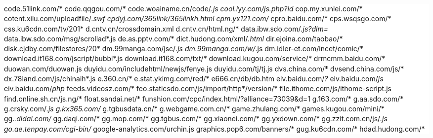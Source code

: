 code.51link.com/*
code.qqgou.com/*
code.woainame.cn/code/*.js
cool.i*y*y.com/js.php?id*
cop.my.xunlei.com/*
cotent.xilu.com/uploadfile/*.swf
cpdyj.com/365link/365linkh.html
cpm.yx121.com/*
cpro.baidu.com/*
cps.wsqsgo.com/*
css.ku6cdn.com/tv/201*
d.cntv.cn/crossdomain.xml
d.cntv.cn/html.ng/*
data.ibw.sdo.com/*.js?dlm=*
data.ibw.sdo.com/msg/scrollad*.js
de.as.pptv.com/*
dict.hudong.com/xml/*.html*
dir.ejoina.com/taobao/*
disk.cjdby.com/filestores/20*
dm.99manga.com/jsc/*.js
dm.99manga.com/w/*.js
dm.idler-et.com/incet/comic/*
download.it168.com/jscript/bubbl*.js
download.it168.com/txt/*
download.kugou.com/service/*
drmcmm.baidu.com/*
duowan.com/duowan.js
duyidu.com/includehtml/newjs/fenye.js
duyidu.com/tj/tj.js
dvs.china.com/*
dvsend.china.com/js/*
dx.78land.com/js/chinaih*.js
e.360.cn/*
e.stat.ykimg.com/red/*
e666.cn/db/db.htm
eiv.baidu.com/*?*
eiv.baidu.com/*js*
eiv.baidu.com/*php*
feeds.videosz.com/*
feo.staticsdo.com/js/import/http*/version/*
file.ithome.com/js/ithome-script.js
find.online.sh.cn/js.ng/*
float.sandai.net/*
funshion.com/cpc/index.html/?alliance=73039&d=1
g.163.com/*
g.aa.sdo.com/*
g.crsky.com/*.js
g.kx365.com/*
g.tgbusdata.cn/*
g.webgame.com.cn/*
game.zhulang.com/*
games.kugou.com/mini/*
gg.*.didai.com/*
gg.daqi.com/*
gg.mop.com/*
gg.tgbus.com/*
gg.xiaonei.com/*
gg.yxdown.com/*
gg.zzit.com.cn/js/*.js
go.ae.tenpay.com/cgi-bin/*
google-analytics.com/urchin.js
graphics.pop6.com/banners/*
gug.ku6cdn.com/*
hdad.hudong.com/*